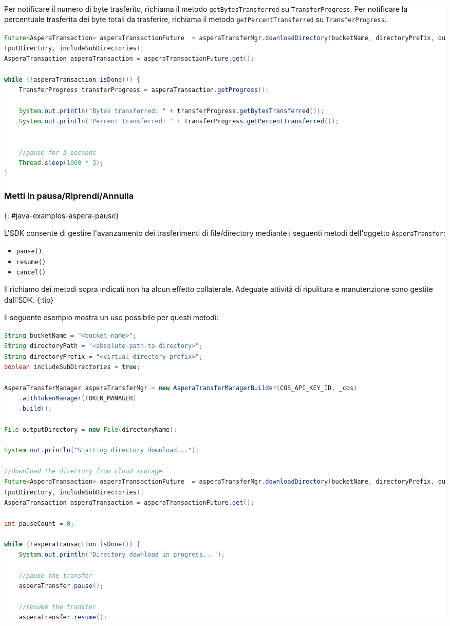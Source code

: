 Per notificare il numero di byte trasferito, richiama il metodo `getBytesTransferred` su `TransferProgress`. Per notificare la percentuale trasferita dei byte totali da trasferire, richiama il metodo `getPercentTransferred` su `TransferProgress`.

```java
Future<AsperaTransaction> asperaTransactionFuture  = asperaTransferMgr.downloadDirectory(bucketName, directoryPrefix, outputDirectory, includeSubDirectories);
AsperaTransaction asperaTransaction = asperaTransactionFuture.get();

while (!asperaTransaction.isDone()) {
    TransferProgress transferProgress = asperaTransaction.getProgress();

    System.out.println("Bytes transferred: " + transferProgress.getBytesTransferred());
    System.out.println("Percent transferred: " + transferProgress.getPercentTransferred());


    //pause for 3 seconds
    Thread.sleep(1000 * 3);
}
```

### Metti in pausa/Riprendi/Annulla
{: #java-examples-aspera-pause}

L'SDK consente di gestire l'avanzamento dei trasferimenti di file/directory mediante i seguenti metodi dell'oggetto `AsperaTransfer`:

* `pause()`
* `resume()`
* `cancel()`

Il richiamo dei metodi sopra indicati non ha alcun effetto collaterale. Adeguate attività di ripulitura e manutenzione sono gestite dall'SDK.
{:tip}

Il seguente esempio mostra un uso possibile per questi metodi:

```java
String bucketName = "<bucket-name>";
String directoryPath = "<absolute-path-to-directory>";
String directoryPrefix = "<virtual-directory-prefix>";
boolean includeSubDirectories = true;

AsperaTransferManager asperaTransferMgr = new AsperaTransferManagerBuilder(COS_API_KEY_ID, _cos)
    .withTokenManager(TOKEN_MANAGER)
    .build();

File outputDirectory = new File(directoryName);

System.out.println("Starting directory download...");

//download the directory from cloud storage
Future<AsperaTransaction> asperaTransactionFuture  = asperaTransferMgr.downloadDirectory(bucketName, directoryPrefix, outputDirectory, includeSubDirectories);
AsperaTransaction asperaTransaction = asperaTransactionFuture.get();

int pauseCount = 0;

while (!asperaTransaction.isDone()) {
    System.out.println("Directory download in progress...");

    //pause the transfer
    asperaTransfer.pause();

    //resume the transfer
    asperaTransfer.resume();

```